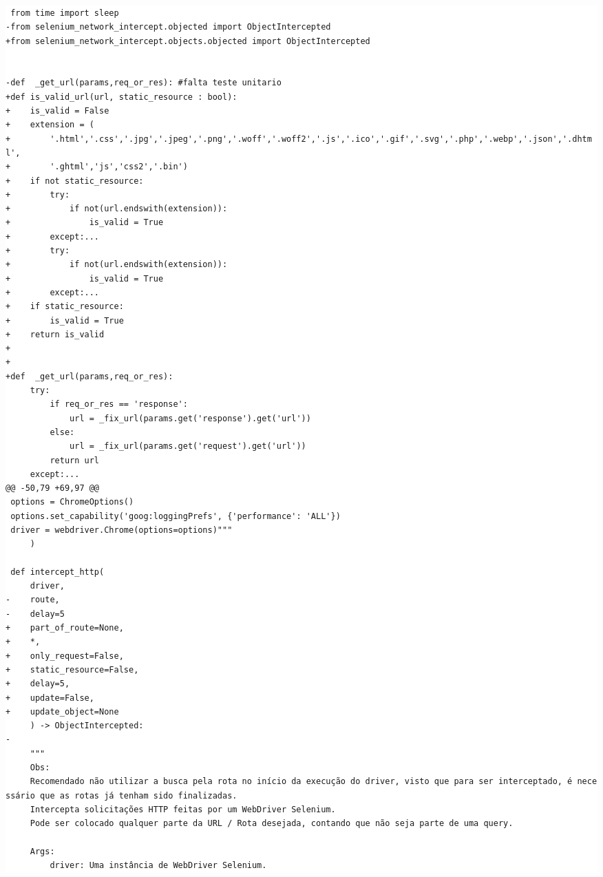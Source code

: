 ```
 from time import sleep
-from selenium_network_intercept.objected import ObjectIntercepted
+from selenium_network_intercept.objects.objected import ObjectIntercepted
 
 
-def  _get_url(params,req_or_res): #falta teste unitario
+def is_valid_url(url, static_resource : bool):
+    is_valid = False
+    extension = (
+        '.html','.css','.jpg','.jpeg','.png','.woff','.woff2','.js','.ico','.gif','.svg','.php','.webp','.json','.dhtml',
+        '.ghtml','js','css2','.bin')
+    if not static_resource:
+        try:
+            if not(url.endswith(extension)):
+                is_valid = True
+        except:...
+        try:
+            if not(url.endswith(extension)):
+                is_valid = True
+        except:...
+    if static_resource:
+        is_valid = True
+    return is_valid
+
+
+def  _get_url(params,req_or_res):
     try:
         if req_or_res == 'response':
             url = _fix_url(params.get('response').get('url'))
         else:
             url = _fix_url(params.get('request').get('url'))
         return url
     except:...
@@ -50,79 +69,97 @@
 options = ChromeOptions()
 options.set_capability('goog:loggingPrefs', {'performance': 'ALL'})
 driver = webdriver.Chrome(options=options)"""
     )
 
 def intercept_http(
     driver,
-    route,
-    delay=5
+    part_of_route=None,
+    *,
+    only_request=False,
+    static_resource=False,
+    delay=5,
+    update=False,
+    update_object=None
     ) -> ObjectIntercepted:
-    
     """
     Obs:
     Recomendado não utilizar a busca pela rota no início da execução do driver, visto que para ser interceptado, é necessário que as rotas já tenham sido finalizadas.
     Intercepta solicitações HTTP feitas por um WebDriver Selenium.
     Pode ser colocado qualquer parte da URL / Rota desejada, contando que não seja parte de uma query.
 
     Args:
         driver: Uma instância de WebDriver Selenium.
```